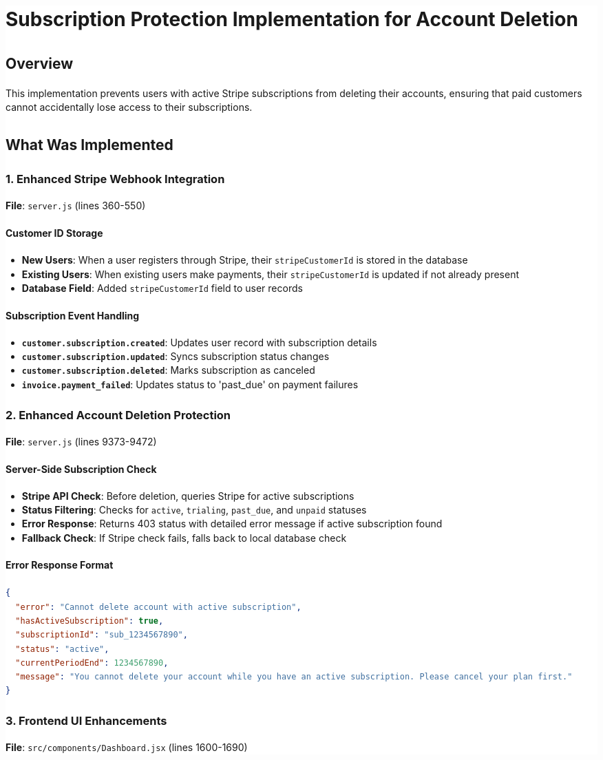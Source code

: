 # Subscription Protection Implementation for Account Deletion

## Overview
This implementation prevents users with active Stripe subscriptions from deleting their accounts, ensuring that paid customers cannot accidentally lose access to their subscriptions.

## What Was Implemented

### 1. Enhanced Stripe Webhook Integration
**File**: `server.js` (lines 360-550)

#### Customer ID Storage
- **New Users**: When a user registers through Stripe, their `stripeCustomerId` is stored in the database
- **Existing Users**: When existing users make payments, their `stripeCustomerId` is updated if not already present
- **Database Field**: Added `stripeCustomerId` field to user records

#### Subscription Event Handling
- **`customer.subscription.created`**: Updates user record with subscription details
- **`customer.subscription.updated`**: Syncs subscription status changes
- **`customer.subscription.deleted`**: Marks subscription as canceled
- **`invoice.payment_failed`**: Updates status to 'past_due' on payment failures

### 2. Enhanced Account Deletion Protection
**File**: `server.js` (lines 9373-9472)

#### Server-Side Subscription Check
- **Stripe API Check**: Before deletion, queries Stripe for active subscriptions
- **Status Filtering**: Checks for `active`, `trialing`, `past_due`, and `unpaid` statuses
- **Error Response**: Returns 403 status with detailed error message if active subscription found
- **Fallback Check**: If Stripe check fails, falls back to local database check

#### Error Response Format
```json
{
  "error": "Cannot delete account with active subscription",
  "hasActiveSubscription": true,
  "subscriptionId": "sub_1234567890",
  "status": "active",
  "currentPeriodEnd": 1234567890,
  "message": "You cannot delete your account while you have an active subscription. Please cancel your plan first."
}
```

### 3. Frontend UI Enhancements
**File**: `src/components/Dashboard.jsx` (lines 1600-1690)
